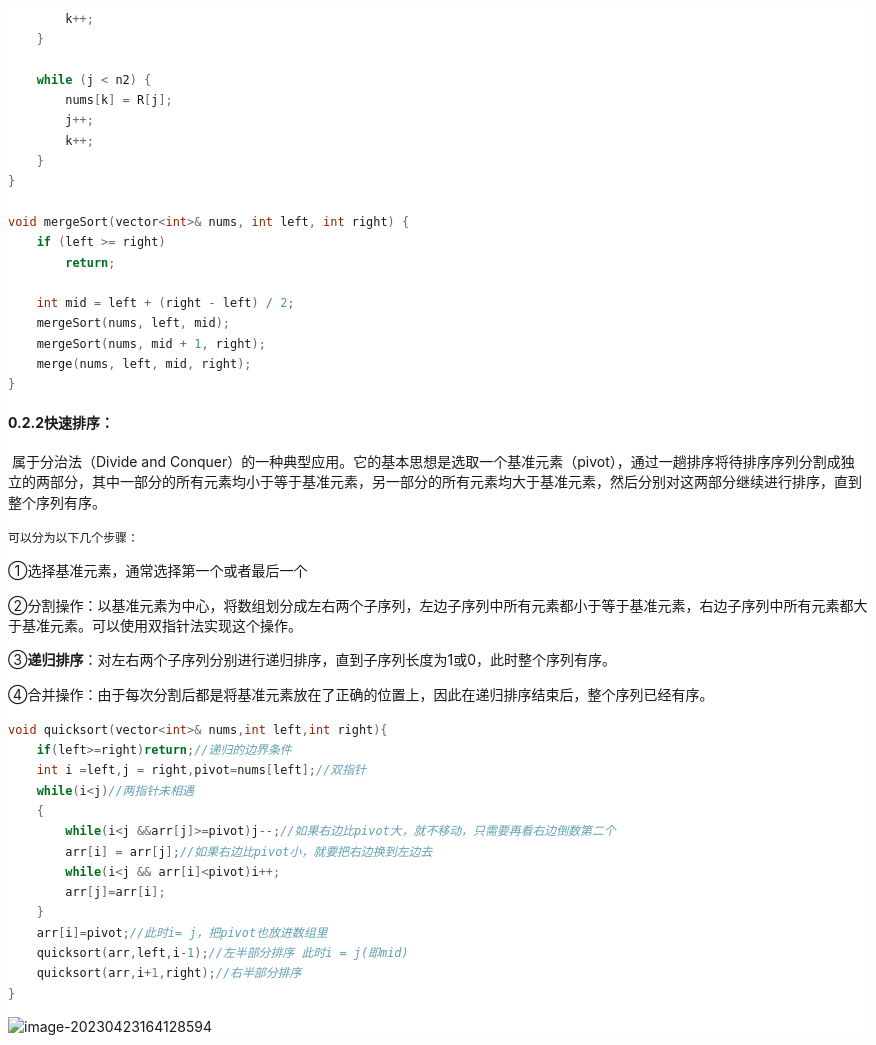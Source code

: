 ```c++
        k++;
    }

    while (j < n2) {
        nums[k] = R[j];
        j++;
        k++;
    }
}

void mergeSort(vector<int>& nums, int left, int right) {
    if (left >= right)
        return;

    int mid = left + (right - left) / 2;
    mergeSort(nums, left, mid);
    mergeSort(nums, mid + 1, right);
    merge(nums, left, mid, right);
}

```

#### 0.2.2快速排序：

​	属于分治法（Divide and Conquer）的一种典型应用。它的基本思想是选取一个基准元素（pivot），通过一趟排序将待排序序列分割成独立的两部分，其中一部分的所有元素均小于等于基准元素，另一部分的所有元素均大于基准元素，然后分别对这两部分继续进行排序，直到整个序列有序。

 	可以分为以下几个步骤：

①选择基准元素，通常选择第一个或者最后一个

②分割操作：以基准元素为中心，将数组划分成左右两个子序列，左边子序列中所有元素都小于等于基准元素，右边子序列中所有元素都大于基准元素。可以使用双指针法实现这个操作。

③**递归排序**：对左右两个子序列分别进行递归排序，直到子序列长度为1或0，此时整个序列有序。

④合并操作：由于每次分割后都是将基准元素放在了正确的位置上，因此在递归排序结束后，整个序列已经有序。

```c++
void quicksort(vector<int>& nums,int left,int right){
	if(left>=right)return;//递归的边界条件
    int i =left,j = right,pivot=nums[left];//双指针
    while(i<j)//两指针未相遇
    {
        while(i<j &&arr[j]>=pivot)j--;//如果右边比pivot大，就不移动，只需要再看右边倒数第二个
        arr[i] = arr[j];//如果右边比pivot小，就要把右边换到左边去
        while(i<j && arr[i]<pivot)i++;
        arr[j]=arr[i];
    }
    arr[i]=pivot;//此时i= j，把pivot也放进数组里
    quicksort(arr,left,i-1);//左半部分排序 此时i = j(即mid)
    quicksort(arr,i+1,right);//右半部分排序
}
```

![image-20230423164128594](C:\Users\AVA\AppData\Roaming\Typora\typora-user-images\image-20230423164128594.png)
